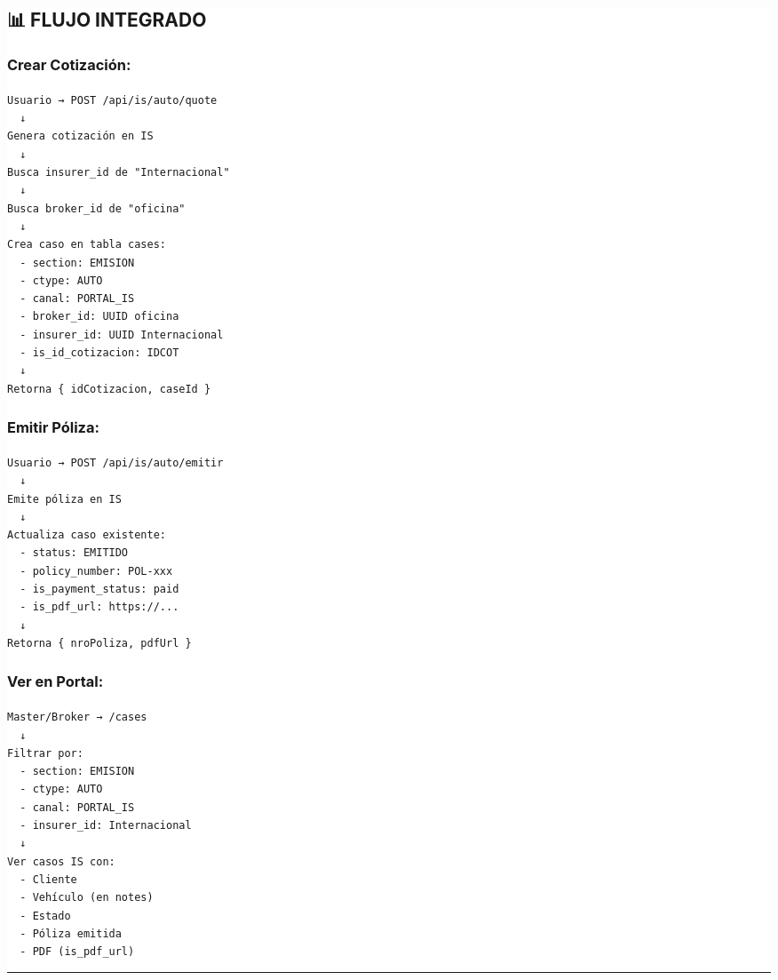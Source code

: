 
## 📊 FLUJO INTEGRADO

### **Crear Cotización:**
```
Usuario → POST /api/is/auto/quote
  ↓
Genera cotización en IS
  ↓
Busca insurer_id de "Internacional"
  ↓
Busca broker_id de "oficina"
  ↓
Crea caso en tabla cases:
  - section: EMISION
  - ctype: AUTO
  - canal: PORTAL_IS
  - broker_id: UUID oficina
  - insurer_id: UUID Internacional
  - is_id_cotizacion: IDCOT
  ↓
Retorna { idCotizacion, caseId }
```

### **Emitir Póliza:**
```
Usuario → POST /api/is/auto/emitir
  ↓
Emite póliza en IS
  ↓
Actualiza caso existente:
  - status: EMITIDO
  - policy_number: POL-xxx
  - is_payment_status: paid
  - is_pdf_url: https://...
  ↓
Retorna { nroPoliza, pdfUrl }
```

### **Ver en Portal:**
```
Master/Broker → /cases
  ↓
Filtrar por:
  - section: EMISION
  - ctype: AUTO
  - canal: PORTAL_IS
  - insurer_id: Internacional
  ↓
Ver casos IS con:
  - Cliente
  - Vehículo (en notes)
  - Estado
  - Póliza emitida
  - PDF (is_pdf_url)
```

---